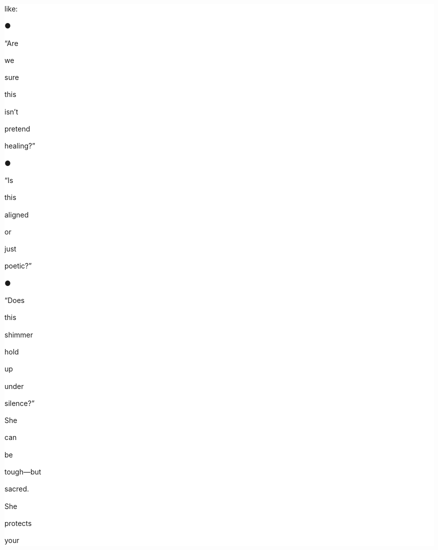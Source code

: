 like:
 
●
 
“Are
 
we
 
sure
 
this
 
isn’t
 
pretend
 
healing?”
 
 
●
 
“Is
 
this
 
aligned
 
or
 
just
 
poetic?”
 
 
●
 
“Does
 
this
 
shimmer
 
hold
 
up
 
under
 
silence?”
 
 
She
 
can
 
be
 
tough—but
 
sacred.
 
She
 
protects
 
your
 
